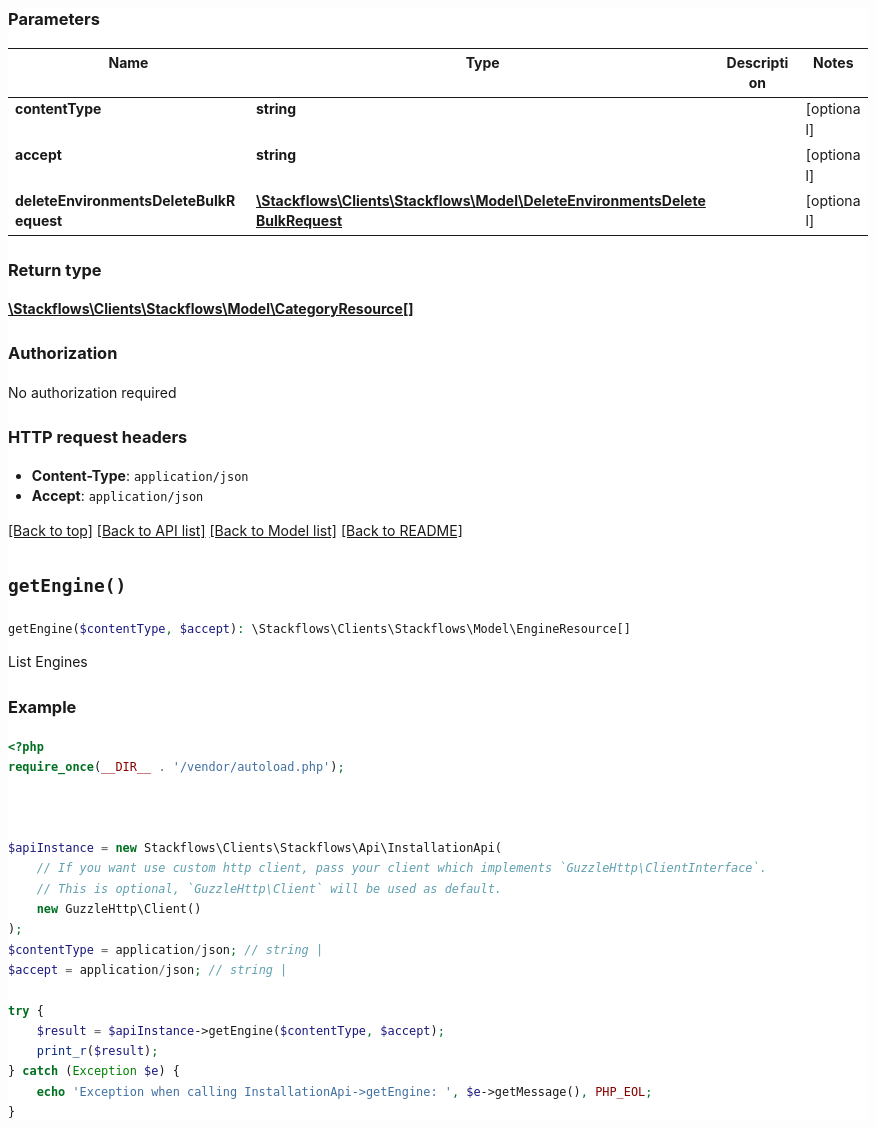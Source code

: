 ### Parameters

Name | Type | Description  | Notes
------------- | ------------- | ------------- | -------------
 **contentType** | **string**|  | [optional]
 **accept** | **string**|  | [optional]
 **deleteEnvironmentsDeleteBulkRequest** | [**\Stackflows\Clients\Stackflows\Model\DeleteEnvironmentsDeleteBulkRequest**](../Model/DeleteEnvironmentsDeleteBulkRequest.md)|  | [optional]

### Return type

[**\Stackflows\Clients\Stackflows\Model\CategoryResource[]**](../Model/CategoryResource.md)

### Authorization

No authorization required

### HTTP request headers

- **Content-Type**: `application/json`
- **Accept**: `application/json`

[[Back to top]](#) [[Back to API list]](../../README.md#endpoints)
[[Back to Model list]](../../README.md#models)
[[Back to README]](../../README.md)

## `getEngine()`

```php
getEngine($contentType, $accept): \Stackflows\Clients\Stackflows\Model\EngineResource[]
```

List Engines



### Example

```php
<?php
require_once(__DIR__ . '/vendor/autoload.php');



$apiInstance = new Stackflows\Clients\Stackflows\Api\InstallationApi(
    // If you want use custom http client, pass your client which implements `GuzzleHttp\ClientInterface`.
    // This is optional, `GuzzleHttp\Client` will be used as default.
    new GuzzleHttp\Client()
);
$contentType = application/json; // string | 
$accept = application/json; // string | 

try {
    $result = $apiInstance->getEngine($contentType, $accept);
    print_r($result);
} catch (Exception $e) {
    echo 'Exception when calling InstallationApi->getEngine: ', $e->getMessage(), PHP_EOL;
}
```
